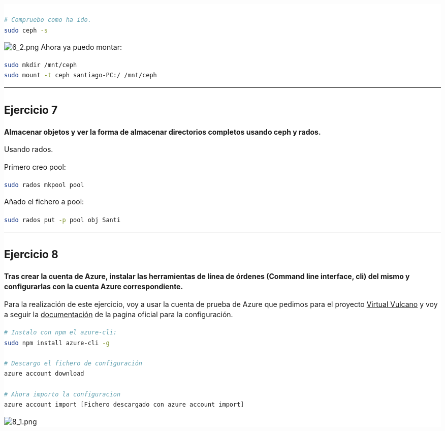 ```bash

# Compruebo como ha ido.
sudo ceph -s
```
![6_2.png](https://dl.dropboxusercontent.com/u/22433100/IV/t5/6_2.png)
Ahora ya puedo montar:
```bash
sudo mkdir /mnt/ceph
sudo mount -t ceph santiago-PC:/ /mnt/ceph
```


-----

Ejercicio 7
-----------

**Almacenar objetos y ver la forma de almacenar directorios completos usando ceph y rados.**

Usando rados.

Primero creo pool:
```bash
sudo rados mkpool pool
```
Añado el fichero a pool:
```bash
sudo rados put -p pool obj Santi
```


-----

Ejercicio 8
-----------

**Tras crear la cuenta de Azure, instalar las herramientas de línea de órdenes (Command line interface, cli) del mismo y configurarlas con la cuenta Azure correspondiente.**

Para la realización de este ejercicio, voy a usar la cuenta de prueba de Azure que pedimos para el proyecto [Virtual Vulcano](https://github.com/ernestoalejo/virtual-vulcano) y voy a seguir la [documentación](http://azure.microsoft.com/en-us/documentation/articles/xplat-cli/) de la pagina oficial para la configuración.
```bash
# Instalo con npm el azure-cli: 
sudo npm install azure-cli -g

# Descargo el fichero de configuración
azure account download

# Ahora importo la configuracion
azure account import [Fichero descargado con azure account import]
```
![8_1.png](https://dl.dropboxusercontent.com/u/22433100/IV/t5/8_1.png)
